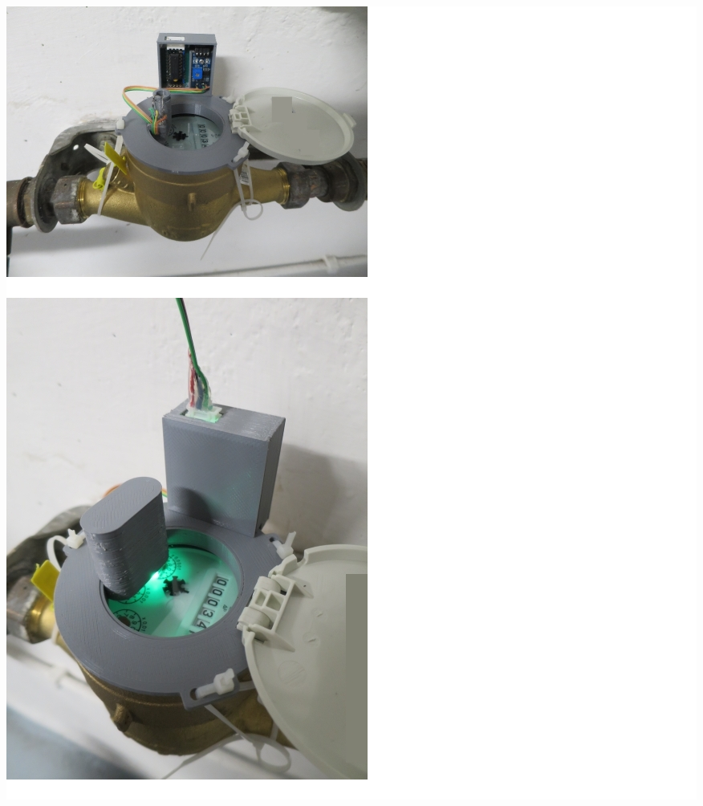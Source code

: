 ![WW-mySHP - EZ-GWS](./img/SHP_EZ-GWS_Wasser_LED_06.jpg "Breakout Modofikationen")
<br><br>
![WW-mySHP - EZ-GWS](./img/SHP_EZ-GWS_Wasser_LED_07.jpg "Breakout Modofikationen")
<br><br>